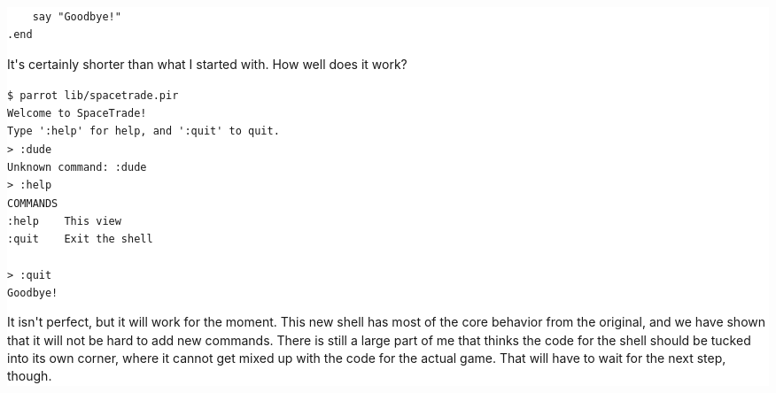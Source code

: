 ````
    say "Goodbye!"
.end
````

It's certainly shorter than what I started with. How well does it work?

````
$ parrot lib/spacetrade.pir
Welcome to SpaceTrade!
Type ':help' for help, and ':quit' to quit.
> :dude
Unknown command: :dude
> :help
COMMANDS
:help    This view
:quit    Exit the shell

> :quit
Goodbye!
````

It isn't perfect, but it will work for the moment. This new shell has most of the core behavior from the original, and we have shown that it will not be hard to add new commands. There is still a large part of me that thinks the code for the shell should be tucked into its own corner, where it cannot get mixed up with the code for the actual game. That will have to wait for the next step, though.
